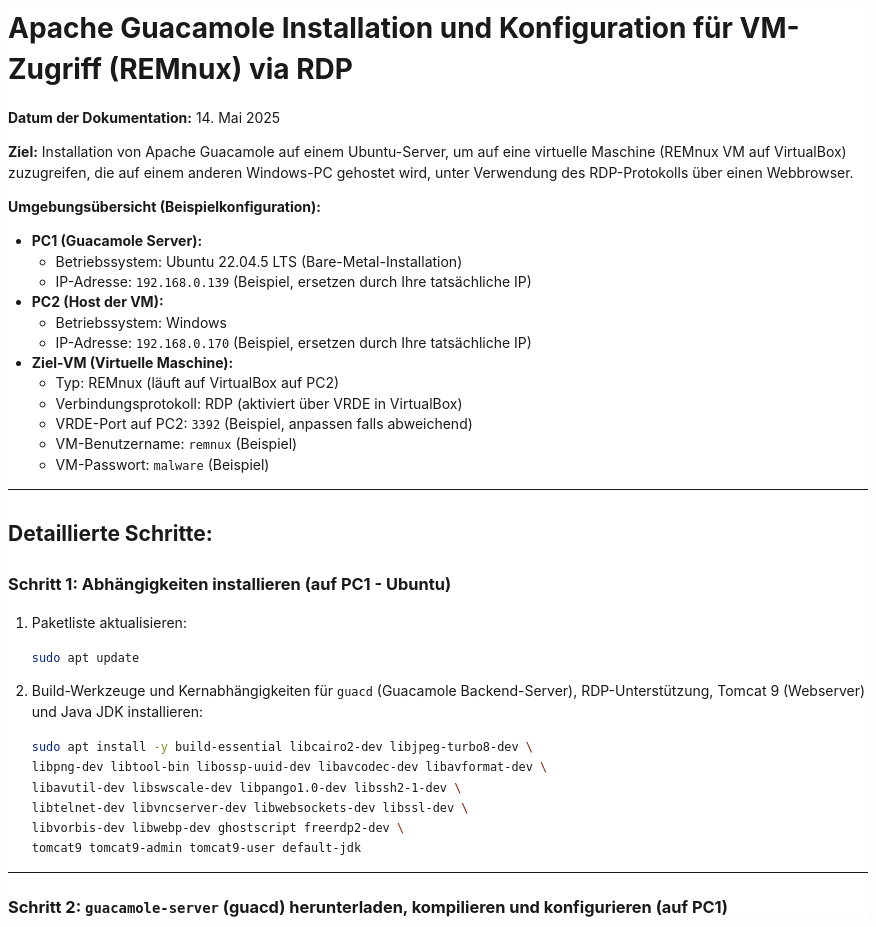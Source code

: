 # Apache Guacamole Installation und Konfiguration für VM-Zugriff (REMnux) via RDP

**Datum der Dokumentation:** 14. Mai 2025

**Ziel:** Installation von Apache Guacamole auf einem Ubuntu-Server, um auf eine virtuelle Maschine (REMnux VM auf VirtualBox) zuzugreifen, die auf einem anderen Windows-PC gehostet wird, unter Verwendung des RDP-Protokolls über einen Webbrowser.

**Umgebungsübersicht (Beispielkonfiguration):**

* **PC1 (Guacamole Server):**
    * Betriebssystem: Ubuntu 22.04.5 LTS (Bare-Metal-Installation)
    * IP-Adresse: `192.168.0.139` (Beispiel, ersetzen durch Ihre tatsächliche IP)
* **PC2 (Host der VM):**
    * Betriebssystem: Windows
    * IP-Adresse: `192.168.0.170` (Beispiel, ersetzen durch Ihre tatsächliche IP)
* **Ziel-VM (Virtuelle Maschine):**
    * Typ: REMnux (läuft auf VirtualBox auf PC2)
    * Verbindungsprotokoll: RDP (aktiviert über VRDE in VirtualBox)
    * VRDE-Port auf PC2: `3392` (Beispiel, anpassen falls abweichend)
    * VM-Benutzername: `remnux` (Beispiel)
    * VM-Passwort: `malware` (Beispiel)

---

## Detaillierte Schritte:

### Schritt 1: Abhängigkeiten installieren (auf PC1 - Ubuntu)

1.  Paketliste aktualisieren:
    ```bash
    sudo apt update
    ```
2.  Build-Werkzeuge und Kernabhängigkeiten für `guacd` (Guacamole Backend-Server), RDP-Unterstützung, Tomcat 9 (Webserver) und Java JDK installieren:
    ```bash
    sudo apt install -y build-essential libcairo2-dev libjpeg-turbo8-dev \
    libpng-dev libtool-bin libossp-uuid-dev libavcodec-dev libavformat-dev \
    libavutil-dev libswscale-dev libpango1.0-dev libssh2-1-dev \
    libtelnet-dev libvncserver-dev libwebsockets-dev libssl-dev \
    libvorbis-dev libwebp-dev ghostscript freerdp2-dev \
    tomcat9 tomcat9-admin tomcat9-user default-jdk
    ```

---

### Schritt 2: `guacamole-server` (guacd) herunterladen, kompilieren und konfigurieren (auf PC1)
